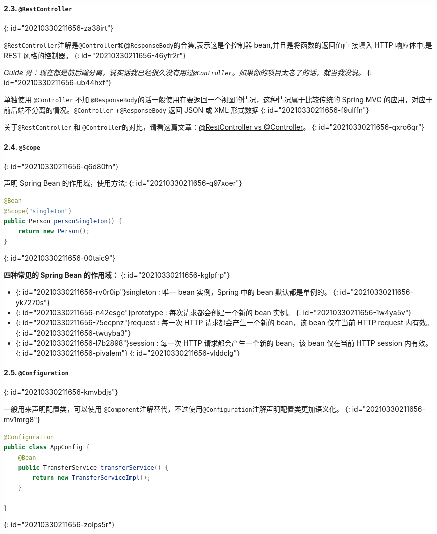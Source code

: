 #### 2.3. `@RestController`
{: id="20210330211656-za38irt"}

`@RestController`注解是`@Controller和`@`ResponseBody`的合集,表示这是个控制器 bean,并且是将函数的返回值直 接填入 HTTP 响应体中,是 REST 风格的控制器。
{: id="20210330211656-46yfr2r"}

_Guide 哥：现在都是前后端分离，说实话我已经很久没有用过`@Controller`。如果你的项目太老了的话，就当我没说。_
{: id="20210330211656-ub44hxf"}

单独使用 `@Controller` 不加 `@ResponseBody`的话一般使用在要返回一个视图的情况，这种情况属于比较传统的 Spring MVC 的应用，对应于前后端不分离的情况。`@Controller` +`@ResponseBody` 返回 JSON 或 XML 形式数据
{: id="20210330211656-f9ulffn"}

关于`@RestController` 和 `@Controller`的对比，请看这篇文章：[@RestController vs @Controller](https://mp.weixin.qq.com/s?__biz=Mzg2OTA0Njk0OA==&mid=2247485544&idx=1&sn=3cc95b88979e28fe3bfe539eb421c6d8&chksm=cea247a3f9d5ceb5e324ff4b8697adc3e828ecf71a3468445e70221cce768d1e722085359907&token=1725092312&lang=zh_CN#rd)。
{: id="20210330211656-qxro6qr"}

#### 2.4. `@Scope`
{: id="20210330211656-q6d80fn"}

声明 Spring Bean 的作用域，使用方法:
{: id="20210330211656-q97xoer"}

```java
@Bean
@Scope("singleton")
public Person personSingleton() {
    return new Person();
}
```
{: id="20210330211656-00taic9"}

**四种常见的 Spring Bean 的作用域：**
{: id="20210330211656-kglpfrp"}

- {: id="20210330211656-rv0r0ip"}singleton : 唯一 bean 实例，Spring 中的 bean 默认都是单例的。
  {: id="20210330211656-yk7270s"}
- {: id="20210330211656-n42esge"}prototype : 每次请求都会创建一个新的 bean 实例。
  {: id="20210330211656-1w4ya5v"}
- {: id="20210330211656-75ecpnz"}request : 每一次 HTTP 请求都会产生一个新的 bean，该 bean 仅在当前 HTTP request 内有效。
  {: id="20210330211656-twuyba3"}
- {: id="20210330211656-l7b2898"}session : 每一次 HTTP 请求都会产生一个新的 bean，该 bean 仅在当前 HTTP session 内有效。
  {: id="20210330211656-pivalem"}
{: id="20210330211656-vlddclg"}

#### 2.5. `@Configuration`
{: id="20210330211656-kmvbdjs"}

一般用来声明配置类，可以使用 `@Component`注解替代，不过使用`@Configuration`注解声明配置类更加语义化。
{: id="20210330211656-mv1mrg8"}

```java
@Configuration
public class AppConfig {
    @Bean
    public TransferService transferService() {
        return new TransferServiceImpl();
    }

}
```
{: id="20210330211656-zolps5r"}
